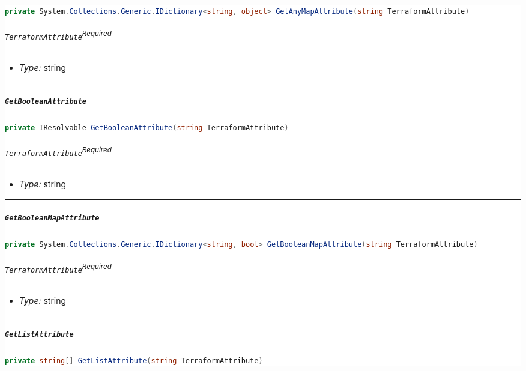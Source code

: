 ```csharp
private System.Collections.Generic.IDictionary<string, object> GetAnyMapAttribute(string TerraformAttribute)
```

###### `TerraformAttribute`<sup>Required</sup> <a name="TerraformAttribute" id="@cdktf/provider-snowflake.dataSnowflakeDatabases.DataSnowflakeDatabasesDatabasesOutputReference.getAnyMapAttribute.parameter.terraformAttribute"></a>

- *Type:* string

---

##### `GetBooleanAttribute` <a name="GetBooleanAttribute" id="@cdktf/provider-snowflake.dataSnowflakeDatabases.DataSnowflakeDatabasesDatabasesOutputReference.getBooleanAttribute"></a>

```csharp
private IResolvable GetBooleanAttribute(string TerraformAttribute)
```

###### `TerraformAttribute`<sup>Required</sup> <a name="TerraformAttribute" id="@cdktf/provider-snowflake.dataSnowflakeDatabases.DataSnowflakeDatabasesDatabasesOutputReference.getBooleanAttribute.parameter.terraformAttribute"></a>

- *Type:* string

---

##### `GetBooleanMapAttribute` <a name="GetBooleanMapAttribute" id="@cdktf/provider-snowflake.dataSnowflakeDatabases.DataSnowflakeDatabasesDatabasesOutputReference.getBooleanMapAttribute"></a>

```csharp
private System.Collections.Generic.IDictionary<string, bool> GetBooleanMapAttribute(string TerraformAttribute)
```

###### `TerraformAttribute`<sup>Required</sup> <a name="TerraformAttribute" id="@cdktf/provider-snowflake.dataSnowflakeDatabases.DataSnowflakeDatabasesDatabasesOutputReference.getBooleanMapAttribute.parameter.terraformAttribute"></a>

- *Type:* string

---

##### `GetListAttribute` <a name="GetListAttribute" id="@cdktf/provider-snowflake.dataSnowflakeDatabases.DataSnowflakeDatabasesDatabasesOutputReference.getListAttribute"></a>

```csharp
private string[] GetListAttribute(string TerraformAttribute)
```
